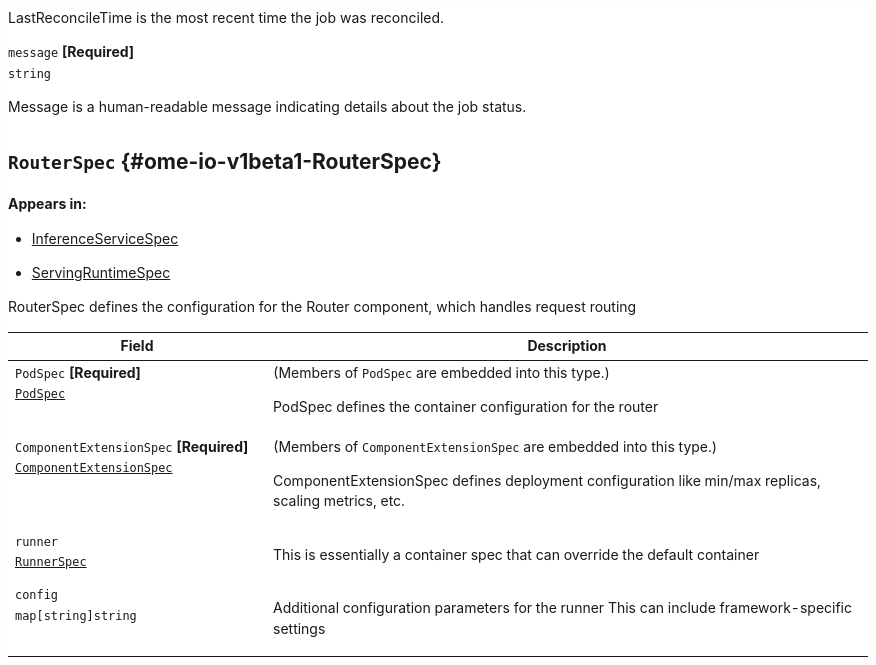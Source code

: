 </td>
<td>
   <p>LastReconcileTime is the most recent time the job was reconciled.</p>
</td>
</tr>
<tr><td><code>message</code> <B>[Required]</B><br/>
<code>string</code>
</td>
<td>
   <p>Message is a human-readable message indicating details about the job status.</p>
</td>
</tr>
</tbody>
</table>

## `RouterSpec`     {#ome-io-v1beta1-RouterSpec}
    

**Appears in:**

- [InferenceServiceSpec](#ome-io-v1beta1-InferenceServiceSpec)

- [ServingRuntimeSpec](#ome-io-v1beta1-ServingRuntimeSpec)


<p>RouterSpec defines the configuration for the Router component, which handles request routing</p>


<table class="table">
<thead><tr><th width="30%">Field</th><th>Description</th></tr></thead>
<tbody>
  
<tr><td><code>PodSpec</code> <B>[Required]</B><br/>
<a href="#ome-io-v1beta1-PodSpec"><code>PodSpec</code></a>
</td>
<td>(Members of <code>PodSpec</code> are embedded into this type.)
   <p>PodSpec defines the container configuration for the router</p>
</td>
</tr>
<tr><td><code>ComponentExtensionSpec</code> <B>[Required]</B><br/>
<a href="#ome-io-v1beta1-ComponentExtensionSpec"><code>ComponentExtensionSpec</code></a>
</td>
<td>(Members of <code>ComponentExtensionSpec</code> are embedded into this type.)
   <p>ComponentExtensionSpec defines deployment configuration like min/max replicas, scaling metrics, etc.</p>
</td>
</tr>
<tr><td><code>runner</code><br/>
<a href="#ome-io-v1beta1-RunnerSpec"><code>RunnerSpec</code></a>
</td>
<td>
   <p>This is essentially a container spec that can override the default container</p>
</td>
</tr>
<tr><td><code>config</code><br/>
<code>map[string]string</code>
</td>
<td>
   <p>Additional configuration parameters for the runner
This can include framework-specific settings</p>
</td>
</tr>
</tbody>
</table>
